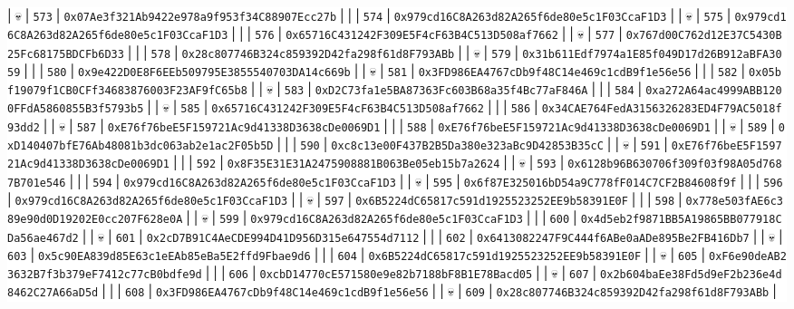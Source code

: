| 💀 | `573` | `0x07Ae3f321Ab9422e978a9f953f34C88907Ecc27b` |
|  | `574` | `0x979cd16C8A263d82A265f6de80e5c1F03CcaF1D3` |
| 💀 | `575` | `0x979cd16C8A263d82A265f6de80e5c1F03CcaF1D3` |
|  | `576` | `0x65716C431242F309E5F4cF63B4C513D508af7662` |
| 💀 | `577` | `0x767d00C762d12E37C5430B25Fc68175BDCFb6D33` |
|  | `578` | `0x28c807746B324c859392D42fa298f61d8F793ABb` |
| 💀 | `579` | `0x31b611Edf7974a1E85f049D17d26B912aBFA3059` |
|  | `580` | `0x9e422D0E8F6EEb509795E3855540703DA14c669b` |
| 💀 | `581` | `0x3FD986EA4767cDb9f48C14e469c1cdB9f1e56e56` |
|  | `582` | `0x05bf19079f1CB0CFf34683876003F23AF9fC65b8` |
| 💀 | `583` | `0xD2C73fa1e5BA87363Fc603B68a35f4Bc77aF846A` |
|  | `584` | `0xa272A64ac4999ABB1200FFdA5860855B3f5793b5` |
| 💀 | `585` | `0x65716C431242F309E5F4cF63B4C513D508af7662` |
|  | `586` | `0x34CAE764FedA3156326283ED4F79AC5018f93dd2` |
| 💀 | `587` | `0xE76f76beE5F159721Ac9d41338D3638cDe0069D1` |
|  | `588` | `0xE76f76beE5F159721Ac9d41338D3638cDe0069D1` |
| 💀 | `589` | `0xD140407bfE76Ab48081b3dc063ab2e1ac2F05b5D` |
|  | `590` | `0xc8c13e00F437B2B5Da380e323aBc9D42853B35cC` |
| 💀 | `591` | `0xE76f76beE5F159721Ac9d41338D3638cDe0069D1` |
|  | `592` | `0x8F35E31E31A2475908881B063Be05eb15b7a2624` |
| 💀 | `593` | `0x6128b96B630706f309f03f98A05d7687B701e546` |
|  | `594` | `0x979cd16C8A263d82A265f6de80e5c1F03CcaF1D3` |
| 💀 | `595` | `0x6f87E325016bD54a9C778fF014C7CF2B84608f9f` |
|  | `596` | `0x979cd16C8A263d82A265f6de80e5c1F03CcaF1D3` |
| 💀 | `597` | `0x6B5224dC65817c591d1925523252EE9b58391E0F` |
|  | `598` | `0x778e503fAE6c389e90d0D19202E0cc207F628e0A` |
| 💀 | `599` | `0x979cd16C8A263d82A265f6de80e5c1F03CcaF1D3` |
|  | `600` | `0x4d5eb2f9871BB5A19865BB077918CDa56ae467d2` |
| 💀 | `601` | `0x2cD7B91C4AeCDE994D41D956D315e647554d7112` |
|  | `602` | `0x6413082247F9C444f6ABe0aADe895Be2FB416Db7` |
| 💀 | `603` | `0x5c90EA839d85E63c1eEAb85eBa5E2ffd9Fbae9d6` |
|  | `604` | `0x6B5224dC65817c591d1925523252EE9b58391E0F` |
| 💀 | `605` | `0xF6e90deAB23632B7f3b379eF7412c77cB0bdfe9d` |
|  | `606` | `0xcbD14770cE571580e9e82b7188bF8B1E78Bacd05` |
| 💀 | `607` | `0x2b604baEe38Fd5d9eF2b236e4d8462C27A66aD5d` |
|  | `608` | `0x3FD986EA4767cDb9f48C14e469c1cdB9f1e56e56` |
| 💀 | `609` | `0x28c807746B324c859392D42fa298f61d8F793ABb` |